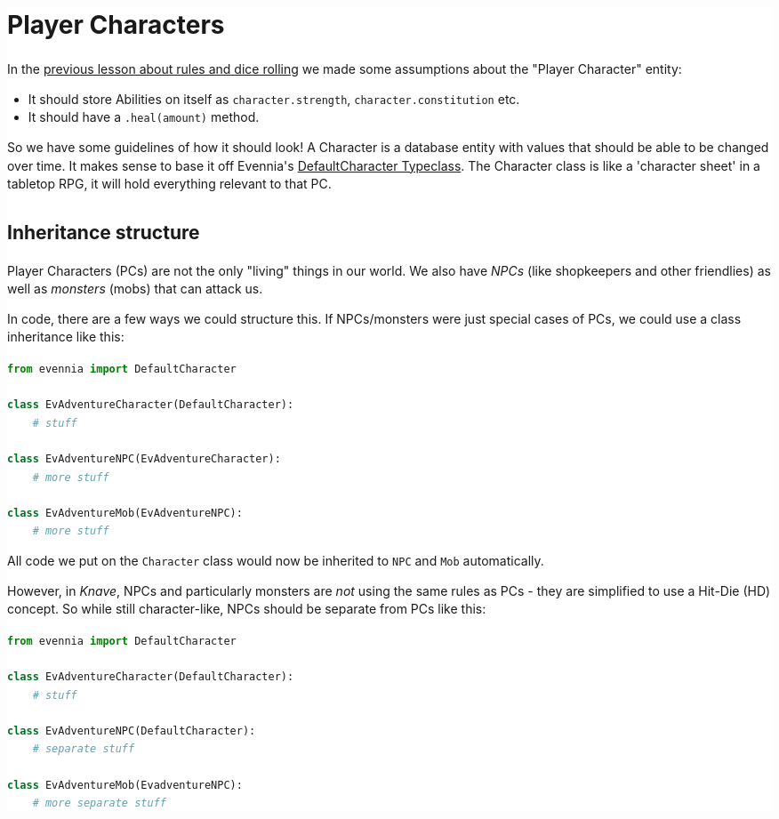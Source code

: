 # Player Characters

In the [previous lesson about rules and dice rolling](./Beginner-Tutorial-Rules.md) we made some 
assumptions about the "Player Character" entity: 

- It should store Abilities on itself as `character.strength`, `character.constitution` etc.
- It should have a `.heal(amount)`  method.

So we have some guidelines of how it should look! A Character is a database entity with values that 
should be able to be changed over time. It makes sense to base it off Evennia's 
[DefaultCharacter Typeclass](../../../Components/Typeclasses.md). The Character class is like a 'character sheet' in a tabletop 
RPG, it will hold everything relevant to that PC.

## Inheritance structure

Player Characters (PCs) are not the only "living" things in our world. We also have _NPCs_ 
(like shopkeepers and other friendlies) as well as _monsters_ (mobs) that can attack us. 

In code, there are a few ways we could structure this. If NPCs/monsters were just special cases of PCs, 
we could use a class inheritance like this: 

```python
from evennia import DefaultCharacter 

class EvAdventureCharacter(DefaultCharacter): 
    # stuff 
    
class EvAdventureNPC(EvAdventureCharacter):
    # more stuff 
    
class EvAdventureMob(EvAdventureNPC): 
    # more stuff 
```

All code we put on the `Character` class would now be inherited to `NPC` and `Mob` automatically. 

However, in _Knave_, NPCs and particularly monsters are _not_ using the same rules as PCs - they are 
simplified to use a Hit-Die (HD) concept. So while still character-like, NPCs should be separate from 
PCs like this:

```python
from evennia import DefaultCharacter 

class EvAdventureCharacter(DefaultCharacter): 
    # stuff 

class EvAdventureNPC(DefaultCharacter):
    # separate stuff 
    
class EvAdventureMob(EvadventureNPC):
    # more separate stuff
```
